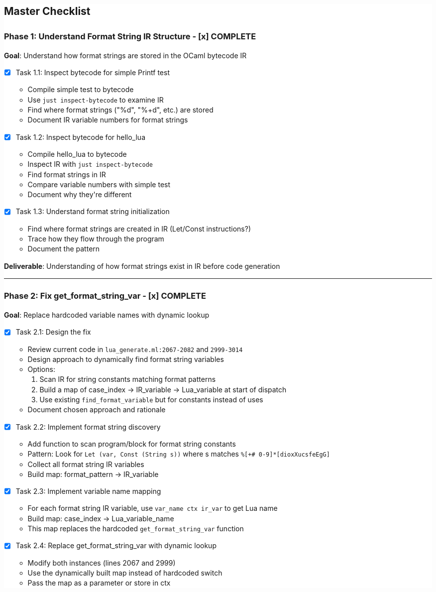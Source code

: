 ## Master Checklist

### Phase 1: Understand Format String IR Structure - [x] COMPLETE

**Goal**: Understand how format strings are stored in the OCaml bytecode IR

- [x] Task 1.1: Inspect bytecode for simple Printf test
  - Compile simple test to bytecode
  - Use `just inspect-bytecode` to examine IR
  - Find where format strings ("%d", "%+d", etc.) are stored
  - Document IR variable numbers for format strings

- [x] Task 1.2: Inspect bytecode for hello_lua
  - Compile hello_lua to bytecode
  - Inspect IR with `just inspect-bytecode`
  - Find format strings in IR
  - Compare variable numbers with simple test
  - Document why they're different

- [x] Task 1.3: Understand format string initialization
  - Find where format strings are created in IR (Let/Const instructions?)
  - Trace how they flow through the program
  - Document the pattern

**Deliverable**: Understanding of how format strings exist in IR before code generation

---

### Phase 2: Fix get_format_string_var - [x] COMPLETE

**Goal**: Replace hardcoded variable names with dynamic lookup

- [x] Task 2.1: Design the fix
  - Review current code in `lua_generate.ml:2067-2082` and `2999-3014`
  - Design approach to dynamically find format string variables
  - Options:
    1. Scan IR for string constants matching format patterns
    2. Build a map of case_index → IR_variable → Lua_variable at start of dispatch
    3. Use existing `find_format_variable` but for constants instead of uses
  - Document chosen approach and rationale

- [x] Task 2.2: Implement format string discovery
  - Add function to scan program/block for format string constants
  - Pattern: Look for `Let (var, Const (String s))` where s matches `%[+# 0-9]*[dioxXucsfeEgG]`
  - Collect all format string IR variables
  - Build map: format_pattern → IR_variable

- [x] Task 2.3: Implement variable name mapping
  - For each format string IR variable, use `var_name ctx ir_var` to get Lua name
  - Build map: case_index → Lua_variable_name
  - This map replaces the hardcoded `get_format_string_var` function

- [x] Task 2.4: Replace get_format_string_var with dynamic lookup
  - Modify both instances (lines 2067 and 2999)
  - Use the dynamically built map instead of hardcoded switch
  - Pass the map as a parameter or store in ctx

